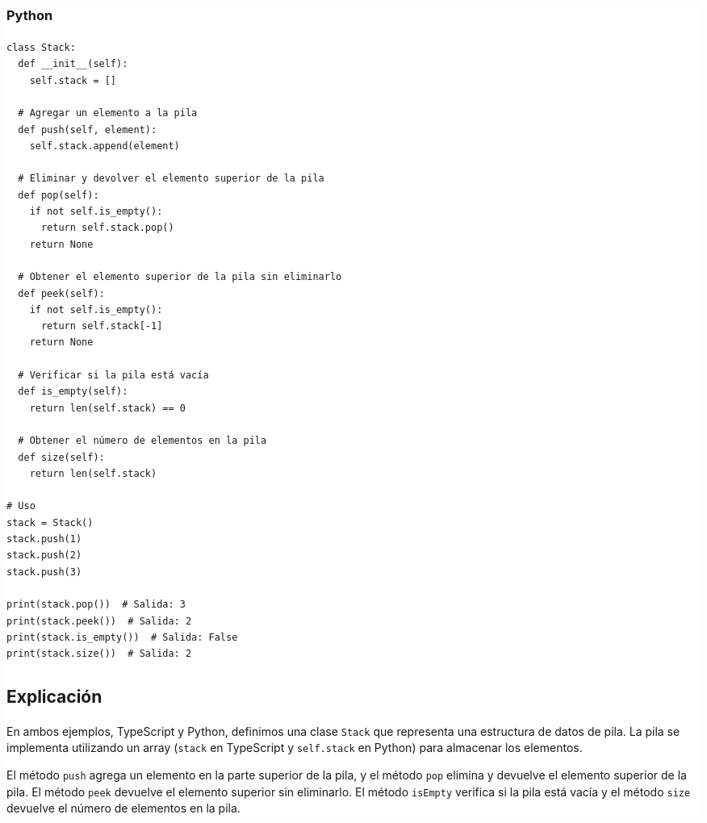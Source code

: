 
### Python

```run-python
class Stack:
  def __init__(self):
    self.stack = []

  # Agregar un elemento a la pila
  def push(self, element):
    self.stack.append(element)

  # Eliminar y devolver el elemento superior de la pila
  def pop(self):
    if not self.is_empty():
      return self.stack.pop()
    return None

  # Obtener el elemento superior de la pila sin eliminarlo
  def peek(self):
    if not self.is_empty():
      return self.stack[-1]
    return None

  # Verificar si la pila está vacía
  def is_empty(self):
    return len(self.stack) == 0

  # Obtener el número de elementos en la pila
  def size(self):
    return len(self.stack)

# Uso
stack = Stack()
stack.push(1)
stack.push(2)
stack.push(3)

print(stack.pop())  # Salida: 3
print(stack.peek())  # Salida: 2
print(stack.is_empty())  # Salida: False
print(stack.size())  # Salida: 2
```

## Explicación

En ambos ejemplos, TypeScript y Python, definimos una clase `Stack` que representa una estructura de datos de pila. La pila se implementa utilizando un array (`stack` en TypeScript y `self.stack` en Python) para almacenar los elementos.

El método `push` agrega un elemento en la parte superior de la pila, y el método `pop` elimina y devuelve el elemento superior de la pila. El método `peek` devuelve el elemento superior sin eliminarlo. El método `isEmpty` verifica si la pila está vacía y el método `size` devuelve el número de elementos en la pila.
